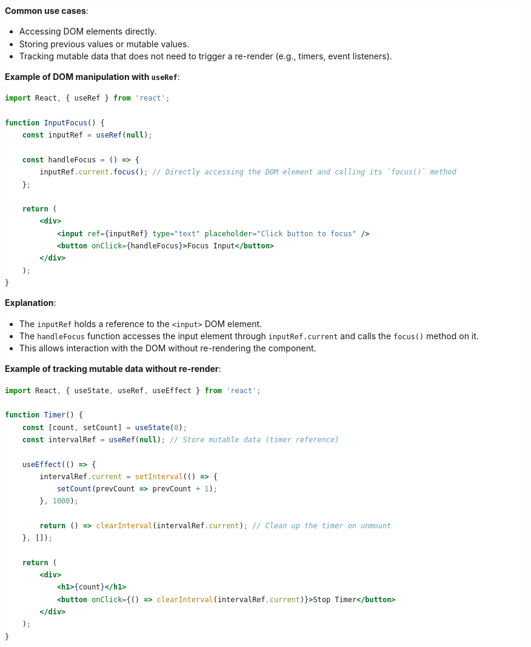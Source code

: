 **Common use cases**:

- Accessing DOM elements directly.
- Storing previous values or mutable values.
- Tracking mutable data that does not need to trigger a re-render (e.g., timers, event listeners).

**Example of DOM manipulation with `useRef`**:

```jsx
import React, { useRef } from 'react';

function InputFocus() {
    const inputRef = useRef(null);

    const handleFocus = () => {
        inputRef.current.focus(); // Directly accessing the DOM element and calling its `focus()` method
    };

    return (
        <div>
            <input ref={inputRef} type="text" placeholder="Click button to focus" />
            <button onClick={handleFocus}>Focus Input</button>
        </div>
    );
}

```

**Explanation**:

- The `inputRef` holds a reference to the `<input>` DOM element.
- The `handleFocus` function accesses the input element through `inputRef.current` and calls the `focus()` method on it.
- This allows interaction with the DOM without re-rendering the component.

**Example of tracking mutable data without re-render**:

```jsx
import React, { useState, useRef, useEffect } from 'react';

function Timer() {
    const [count, setCount] = useState(0);
    const intervalRef = useRef(null); // Store mutable data (timer reference)

    useEffect(() => {
        intervalRef.current = setInterval(() => {
            setCount(prevCount => prevCount + 1);
        }, 1000);

        return () => clearInterval(intervalRef.current); // Clean up the timer on unmount
    }, []);

    return (
        <div>
            <h1>{count}</h1>
            <button onClick={() => clearInterval(intervalRef.current)}>Stop Timer</button>
        </div>
    );
}

```
